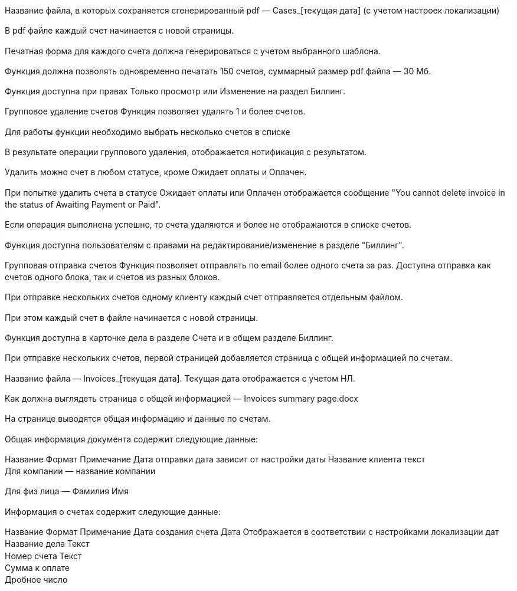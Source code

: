 Название файла, в которых сохраняется сгенерированный pdf — Cases_[текущая дата] (с учетом настроек локализации)

В pdf файле каждый счет начинается с новой страницы. 

Печатная форма для каждого счета должна генерироваться с учетом выбранного шаблона.

Функция должна позволять одновременно печатать 150 счетов, суммарный размер pdf файла — 30 Мб.

Функция доступна при правах Только просмотр или Изменение на раздел Биллинг. 

Групповое удаление счетов
Функция позволяет удалять 1 и более счетов.

Для работы функции необходимо выбрать несколько счетов в списке

В результате операции группового удаления, отображается нотификация с результатом.

Удалить можно счет в любом статусе, кроме Ожидает оплаты и Оплачен.

При попытке удалить счета в статусе Ожидает оплаты или Оплачен отображается сообщение "You cannot delete invoice in the status of  Awaiting Payment or Paid".

Если операция выполнена успешно, то счета удаляются и более не отображаются в списке счетов.

Функция доступна пользователям с правами на редактирование/изменение в разделе "Биллинг".

Групповая отправка счетов
Функция позволяет отправлять по email более одного счета за раз. Доступна отправка как счетов одного блока, так и счетов из разных блоков. 

При отправке нескольких счетов одному клиенту каждый счет отправляется отдельным файлом.

При этом каждый счет в файле начинается с новой страницы. 

Функция доступна в карточке дела в разделе Счета и в общем разделе Биллинг. 

При отправке нескольких счетов, первой страницей добавляется страница с общей информацией по счетам.  

Название файла — Invoices_[текущая дата]. Текущая дата отображается с учетом НЛ.

Как должна выглядеть страница с общей информацией — Invoices summary page.docx

На странице выводятся общая информацию и данные по счетам.

Общая информация документа содержит следующие данные:

Название
Формат
Примечание
Дата отправки	дата	зависит от настройки даты
Название клиента	текст	
Для компании — название компании

Для физ лица — Фамилия Имя

Информация о счетах содержит следующие данные:

Название
Формат
Примечание
Дата создания счета	Дата	Отображается в соответствии с настройками локализации дат
Название дела	Текст	 
Номер счета	Текст	 
Сумма к оплате	
Дробное число
